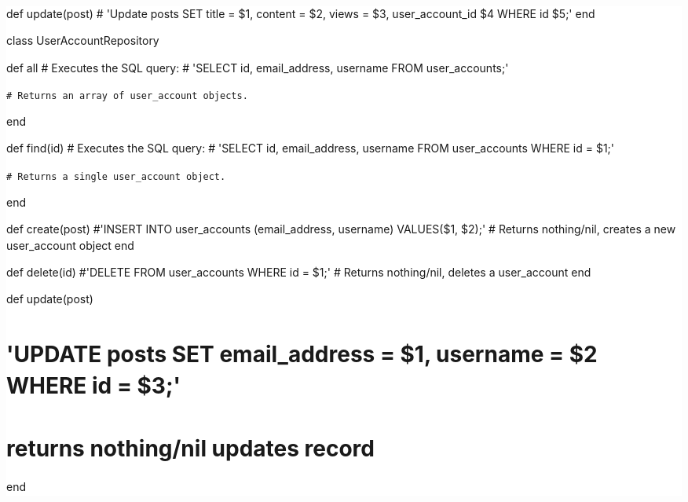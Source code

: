   def update(post)
    # 'Update posts SET title = $1, content = $2, views = $3, user_account_id $4 WHERE id $5;'
end


class UserAccountRepository

  def all
    # Executes the SQL query:
    # 'SELECT id, email_address, username FROM user_accounts;'

    # Returns an array of user_account objects.
  end

  def find(id)
    # Executes the SQL query:
    # 'SELECT id, email_address, username FROM user_accounts WHERE id = $1;'

    # Returns a single user_account object.
  end

  def create(post)
    #'INSERT INTO user_accounts (email_address, username) VALUES($1, $2);'
    # Returns nothing/nil, creates a new user_account object
  end

  def delete(id)
    #'DELETE FROM user_accounts WHERE id = $1;'
    # Returns nothing/nil, deletes a user_account
  end

  def update(post)
   # 'UPDATE posts SET email_address = $1, username = $2 WHERE id = $3;'
   # returns nothing/nil updates record
end

